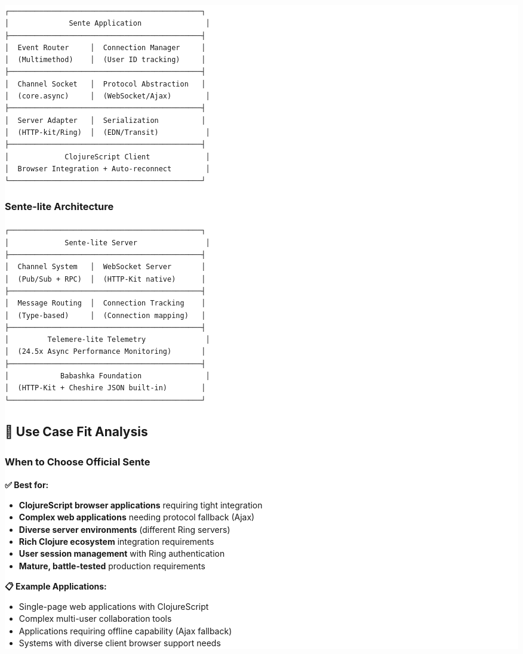 ```
┌─────────────────────────────────────────────┐
│              Sente Application               │
├─────────────────────────────────────────────┤
│  Event Router     │  Connection Manager     │
│  (Multimethod)    │  (User ID tracking)     │
├─────────────────────────────────────────────┤
│  Channel Socket   │  Protocol Abstraction   │
│  (core.async)     │  (WebSocket/Ajax)        │
├─────────────────────────────────────────────┤
│  Server Adapter   │  Serialization          │
│  (HTTP-kit/Ring)  │  (EDN/Transit)           │
├─────────────────────────────────────────────┤
│             ClojureScript Client             │
│  Browser Integration + Auto-reconnect        │
└─────────────────────────────────────────────┘
```

### Sente-lite Architecture

```
┌─────────────────────────────────────────────┐
│             Sente-lite Server                │
├─────────────────────────────────────────────┤
│  Channel System   │  WebSocket Server       │
│  (Pub/Sub + RPC)  │  (HTTP-Kit native)      │
├─────────────────────────────────────────────┤
│  Message Routing  │  Connection Tracking    │
│  (Type-based)     │  (Connection mapping)   │
├─────────────────────────────────────────────┤
│         Telemere-lite Telemetry              │
│  (24.5x Async Performance Monitoring)       │
├─────────────────────────────────────────────┤
│            Babashka Foundation               │
│  (HTTP-Kit + Cheshire JSON built-in)        │
└─────────────────────────────────────────────┘
```

## 🎯 Use Case Fit Analysis

### When to Choose Official Sente

**✅ Best for:**
- **ClojureScript browser applications** requiring tight integration
- **Complex web applications** needing protocol fallback (Ajax)
- **Diverse server environments** (different Ring servers)
- **Rich Clojure ecosystem** integration requirements
- **User session management** with Ring authentication
- **Mature, battle-tested** production requirements

**📋 Example Applications:**
- Single-page web applications with ClojureScript
- Complex multi-user collaboration tools
- Applications requiring offline capability (Ajax fallback)
- Systems with diverse client browser support needs
